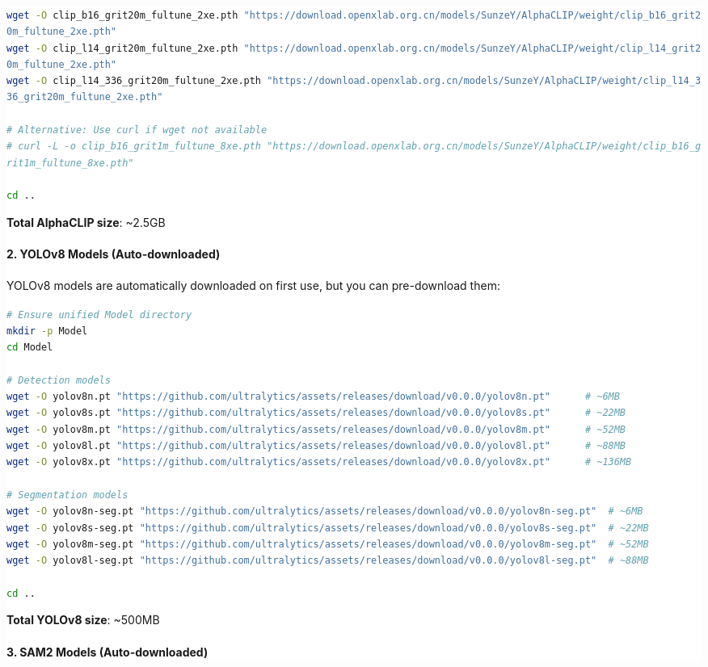 ```bash
wget -O clip_b16_grit20m_fultune_2xe.pth "https://download.openxlab.org.cn/models/SunzeY/AlphaCLIP/weight/clip_b16_grit20m_fultune_2xe.pth"
wget -O clip_l14_grit20m_fultune_2xe.pth "https://download.openxlab.org.cn/models/SunzeY/AlphaCLIP/weight/clip_l14_grit20m_fultune_2xe.pth"
wget -O clip_l14_336_grit20m_fultune_2xe.pth "https://download.openxlab.org.cn/models/SunzeY/AlphaCLIP/weight/clip_l14_336_grit20m_fultune_2xe.pth"

# Alternative: Use curl if wget not available
# curl -L -o clip_b16_grit1m_fultune_8xe.pth "https://download.openxlab.org.cn/models/SunzeY/AlphaCLIP/weight/clip_b16_grit1m_fultune_8xe.pth"

cd ..
```

**Total AlphaCLIP size**: ~2.5GB

#### 2. YOLOv8 Models (Auto-downloaded)

YOLOv8 models are automatically downloaded on first use, but you can pre-download them:

```bash
# Ensure unified Model directory
mkdir -p Model
cd Model

# Detection models
wget -O yolov8n.pt "https://github.com/ultralytics/assets/releases/download/v0.0.0/yolov8n.pt"      # ~6MB
wget -O yolov8s.pt "https://github.com/ultralytics/assets/releases/download/v0.0.0/yolov8s.pt"      # ~22MB
wget -O yolov8m.pt "https://github.com/ultralytics/assets/releases/download/v0.0.0/yolov8m.pt"      # ~52MB
wget -O yolov8l.pt "https://github.com/ultralytics/assets/releases/download/v0.0.0/yolov8l.pt"      # ~88MB
wget -O yolov8x.pt "https://github.com/ultralytics/assets/releases/download/v0.0.0/yolov8x.pt"      # ~136MB

# Segmentation models
wget -O yolov8n-seg.pt "https://github.com/ultralytics/assets/releases/download/v0.0.0/yolov8n-seg.pt"  # ~6MB
wget -O yolov8s-seg.pt "https://github.com/ultralytics/assets/releases/download/v0.0.0/yolov8s-seg.pt"  # ~22MB
wget -O yolov8m-seg.pt "https://github.com/ultralytics/assets/releases/download/v0.0.0/yolov8m-seg.pt"  # ~52MB
wget -O yolov8l-seg.pt "https://github.com/ultralytics/assets/releases/download/v0.0.0/yolov8l-seg.pt"  # ~88MB

cd ..
```

**Total YOLOv8 size**: ~500MB

#### 3. SAM2 Models (Auto-downloaded)
